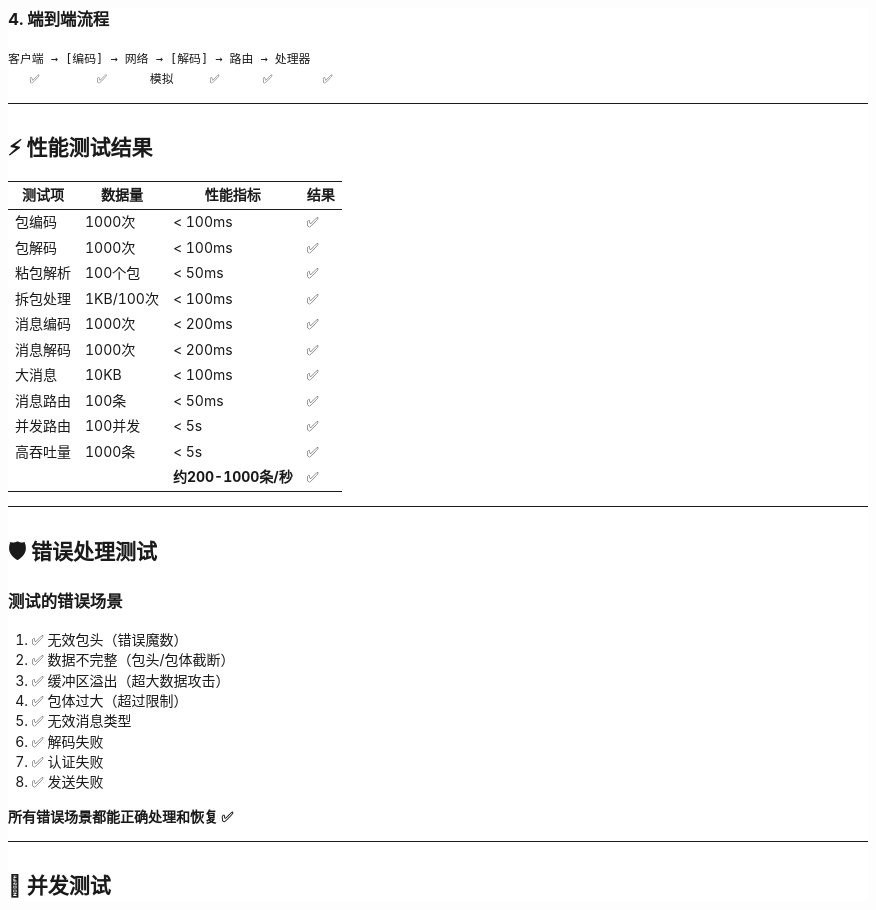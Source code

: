### 4. 端到端流程

```
客户端 → [编码] → 网络 → [解码] → 路由 → 处理器
   ✅        ✅      模拟     ✅      ✅       ✅
```

---

## ⚡ 性能测试结果

| 测试项 | 数据量 | 性能指标 | 结果 |
|-------|-------|---------|------|
| 包编码 | 1000次 | < 100ms | ✅ |
| 包解码 | 1000次 | < 100ms | ✅ |
| 粘包解析 | 100个包 | < 50ms | ✅ |
| 拆包处理 | 1KB/100次 | < 100ms | ✅ |
| 消息编码 | 1000次 | < 200ms | ✅ |
| 消息解码 | 1000次 | < 200ms | ✅ |
| 大消息 | 10KB | < 100ms | ✅ |
| 消息路由 | 100条 | < 50ms | ✅ |
| 并发路由 | 100并发 | < 5s | ✅ |
| 高吞吐量 | 1000条 | < 5s | ✅ |
| | | **约200-1000条/秒** | ✅ |

---

## 🛡️ 错误处理测试

### 测试的错误场景

1. ✅ 无效包头（错误魔数）
2. ✅ 数据不完整（包头/包体截断）
3. ✅ 缓冲区溢出（超大数据攻击）
4. ✅ 包体过大（超过限制）
5. ✅ 无效消息类型
6. ✅ 解码失败
7. ✅ 认证失败
8. ✅ 发送失败

**所有错误场景都能正确处理和恢复 ✅**

---

## 🔄 并发测试
